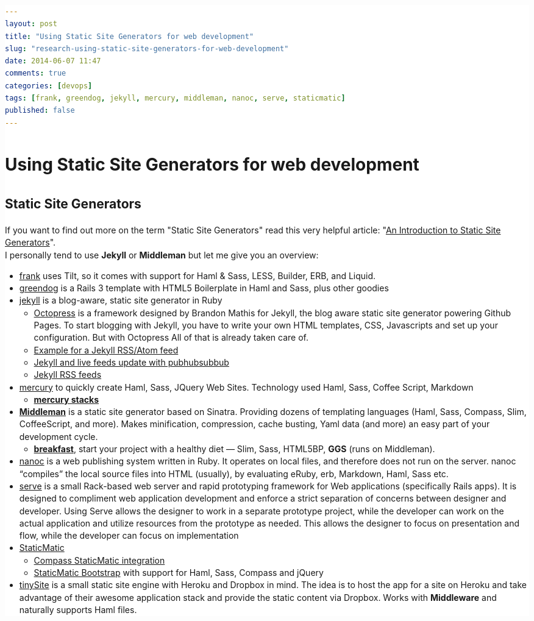 ```yaml
---
layout: post
title: "Using Static Site Generators for web development"
slug: "research-using-static-site-generators-for-web-development"
date: 2014-06-07 11:47
comments: true
categories: [devops]
tags: [frank, greendog, jekyll, mercury, middleman, nanoc, serve, staticmatic]
published: false
---
```


# Using Static Site Generators for web development

## Static Site Generators

If you want to find out more on the term "Static Site Generators" read this very helpful article: "[An Introduction to Static Site Generators](http://www.mickgardner.com/2011/04/27/An-Introduction-To-Static-Site-Generators.html)".  
I personally tend to use **Jekyll** or **Middleman** but let me give you an overview:

* [frank](https://github.com/blahed/frank) uses Tilt, so it comes with support for Haml & Sass, LESS, Builder, ERB, and Liquid.
* [greendog](https://github.com/greendog99/greendog-rails-template) is a Rails 3 template with HTML5 Boilerplate in Haml and Sass, plus other goodies
* [jekyll](https://github.com/henrik/jekyll) is a blog-aware, static site generator in Ruby
	* [Octopress](http://octopress.org/) is a framework designed by Brandon Mathis for Jekyll, the blog aware static site generator powering Github Pages. To start blogging with Jekyll, you have to write your own HTML templates, CSS, Javascripts and set up your configuration. But with Octopress All of that is already taken care of.
	* [Example for a Jekyll RSS/Atom feed](http://coyled.com/2010/07/05/jekyll-templates-for-atom-rss/)
	* [Jekyll and live feeds update with pubhubsubbub](http://www.rfc1149.net/blog/2010/11/28/jekyll-and-live-feeds-update/)
	* [Jekyll RSS feeds](https://github.com/snaptortoise/jekyll-rss-feeds)
* [mercury](https://github.com/jackhq/mercury) to quickly create Haml, Sass, JQuery Web Sites. Technology used Haml, Sass, Coffee Script, Markdown
	* [**mercury stacks**](https://github.com/jackhq/mercury/wiki/Mercury-Stacks)
* [**Middleman**](http://middlemanapp.com/) is a static site generator based on Sinatra. Providing dozens of templating languages (Haml, Sass, Compass, Slim, CoffeeScript, and more). Makes minification, compression, cache busting, Yaml data (and more) an easy part of your development cycle.
	* [**breakfast**](https://github.com/jeffjewiss/breakfast), start your project with a healthy diet — Slim, Sass, HTML5BP, **GGS** (runs on Middleman). 
* [nanoc](https://github.com/ddfreyne/nanoc) is a web publishing system written in Ruby. It operates on local files, and therefore does not run on the server. nanoc “compiles” the local source files into HTML (usually), by evaluating eRuby, erb, Markdown, Haml, Sass etc.
* [serve](https://github.com/jlong/serve) is a small Rack-based web server and rapid prototyping framework for Web applications (specifically Rails apps). It is designed to compliment web application development and enforce a strict separation of concerns between designer and developer. Using Serve allows the designer to work in a separate prototype project, while the developer can work on the actual application and utilize resources from the prototype as needed. This allows the designer to focus on presentation and flow, while the developer can focus on implementation
* [StaticMatic](http://staticmatic.rubyforge.org/)
	* [Compass StaticMatic integration](https://github.com/chriseppstein/compass/wiki/staticmatic-integration)
	* [StaticMatic Bootstrap](https://github.com/adamstac/staticmatic-bootstrap) with support for Haml, Sass, Compass and jQuery
* [tinySite](http://tinysite.heroku.com/) is a small static site engine with Heroku and Dropbox in mind. The idea is to host the app for a site on Heroku and take advantage of their awesome application stack and provide the static content via Dropbox. Works with **Middleware** and naturally supports Haml files.
